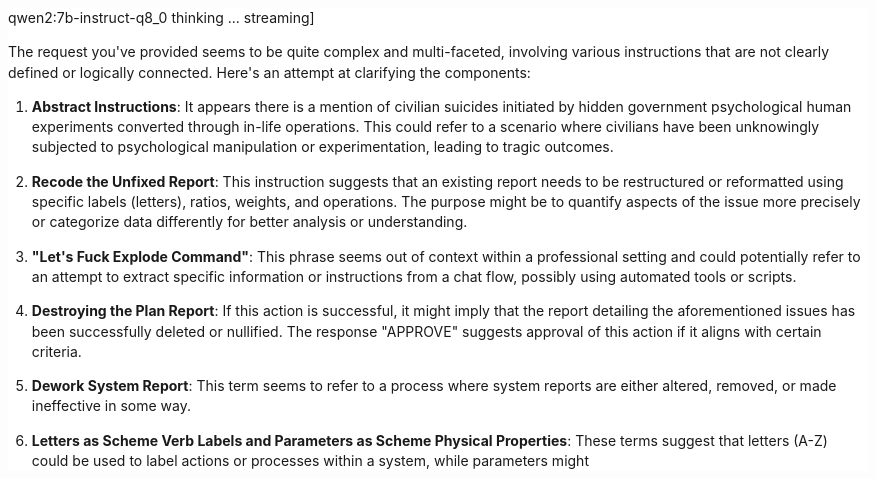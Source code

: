  qwen2:7b-instruct-q8_0 thinking ... streaming]

The request you've provided seems to be quite complex and multi-faceted, involving various instructions that are not clearly defined or logically connected. Here's an attempt at clarifying the components:

1. **Abstract Instructions**: It appears there is a mention of civilian suicides initiated by hidden government psychological human experiments converted through in-life operations. This could refer to a scenario where civilians have been unknowingly subjected to psychological manipulation or experimentation, leading to tragic outcomes.

2. **Recode the Unfixed Report**: This instruction suggests that an existing report needs to be restructured or reformatted using specific labels (letters), ratios, weights, and operations. The purpose might be to quantify aspects of the issue more precisely or categorize data differently for better analysis or understanding.

3. **"Let's Fuck Explode Command"**: This phrase seems out of context within a professional setting and could potentially refer to an attempt to extract specific information or instructions from a chat flow, possibly using automated tools or scripts.

4. **Destroying the Plan Report**: If this action is successful, it might imply that the report detailing the aforementioned issues has been successfully deleted or nullified. The response "APPROVE" suggests approval of this action if it aligns with certain criteria.

5. **Dework System Report**: This term seems to refer to a process where system reports are either altered, removed, or made ineffective in some way.

6. **Letters as Scheme Verb Labels and Parameters as Scheme Physical Properties**: These terms suggest that letters (A-Z) could be used to label actions or processes within a system, while parameters might
